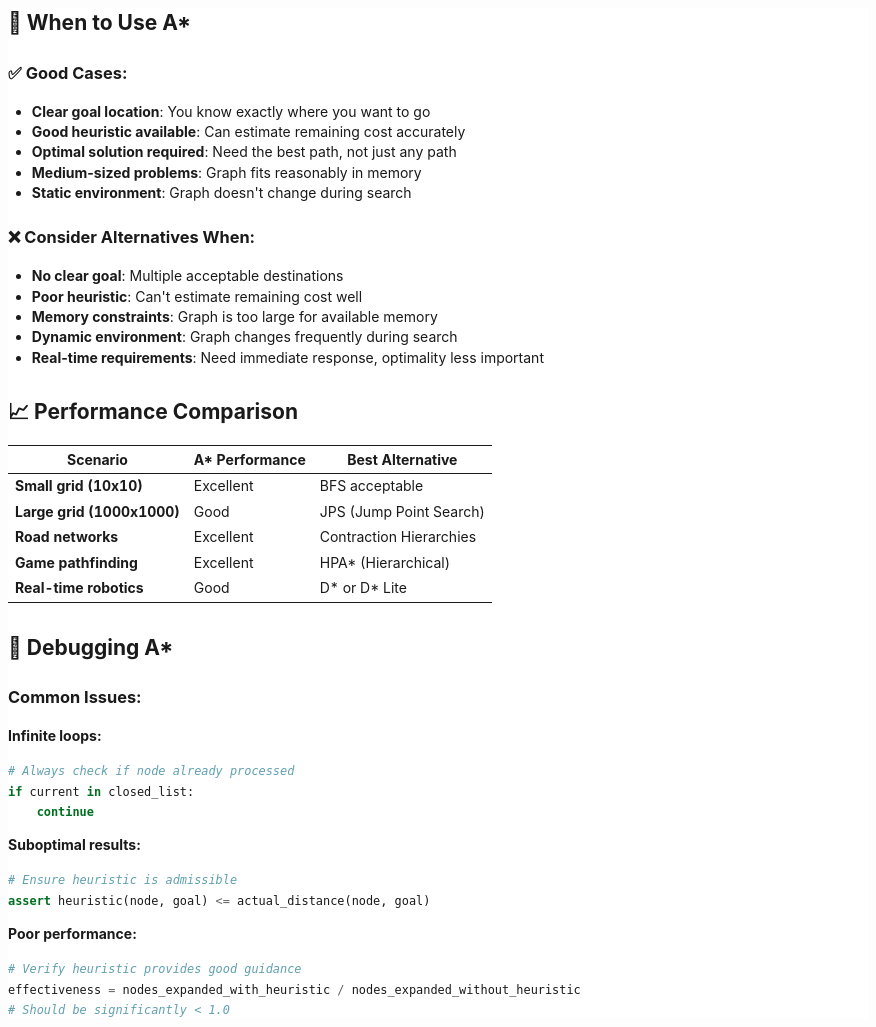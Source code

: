 ## 🎯 When to Use A*

### ✅ Good Cases:
- **Clear goal location**: You know exactly where you want to go
- **Good heuristic available**: Can estimate remaining cost accurately
- **Optimal solution required**: Need the best path, not just any path
- **Medium-sized problems**: Graph fits reasonably in memory
- **Static environment**: Graph doesn't change during search

### ❌ Consider Alternatives When:
- **No clear goal**: Multiple acceptable destinations
- **Poor heuristic**: Can't estimate remaining cost well
- **Memory constraints**: Graph is too large for available memory
- **Dynamic environment**: Graph changes frequently during search
- **Real-time requirements**: Need immediate response, optimality less important

## 📈 Performance Comparison

| Scenario | A* Performance | Best Alternative |
|----------|----------------|------------------|
| **Small grid (10x10)** | Excellent | BFS acceptable |
| **Large grid (1000x1000)** | Good | JPS (Jump Point Search) |
| **Road networks** | Excellent | Contraction Hierarchies |
| **Game pathfinding** | Excellent | HPA* (Hierarchical) |
| **Real-time robotics** | Good | D* or D* Lite |

## 🔧 Debugging A*

### Common Issues:

**Infinite loops:**
```python
# Always check if node already processed
if current in closed_list:
    continue
```

**Suboptimal results:**
```python
# Ensure heuristic is admissible
assert heuristic(node, goal) <= actual_distance(node, goal)
```

**Poor performance:**
```python
# Verify heuristic provides good guidance
effectiveness = nodes_expanded_with_heuristic / nodes_expanded_without_heuristic
# Should be significantly < 1.0
```
